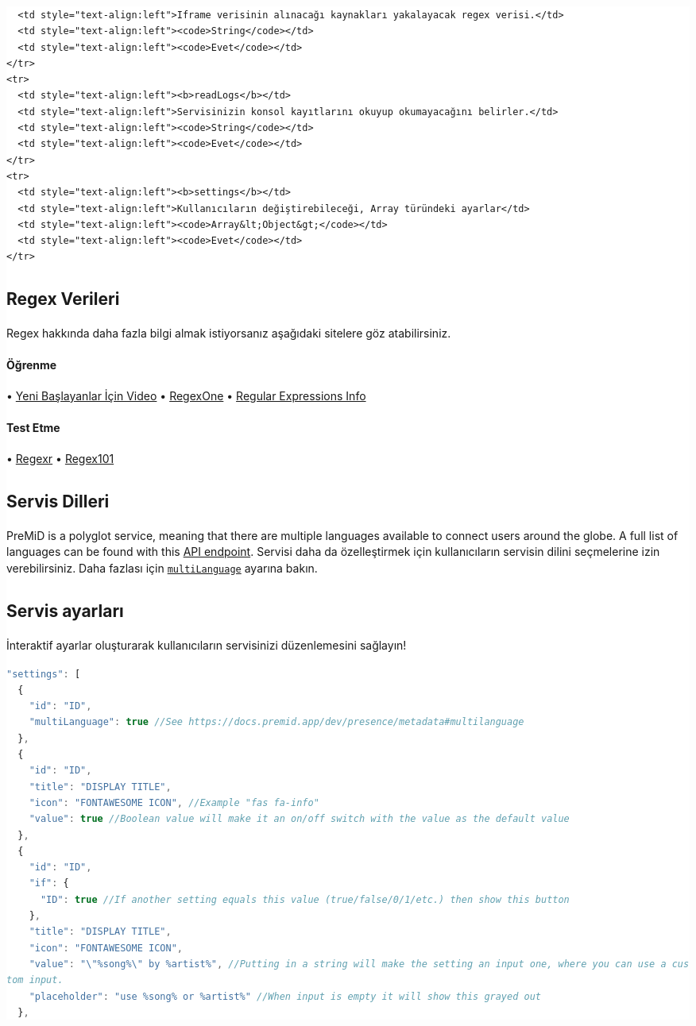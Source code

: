       <td style="text-align:left">Iframe verisinin alınacağı kaynakları yakalayacak regex verisi.</td>
      <td style="text-align:left"><code>String</code></td>
      <td style="text-align:left"><code>Evet</code></td>
    </tr>
    <tr>
      <td style="text-align:left"><b>readLogs</b></td>
      <td style="text-align:left">Servisinizin konsol kayıtlarını okuyup okumayacağını belirler.</td>
      <td style="text-align:left"><code>String</code></td>
      <td style="text-align:left"><code>Evet</code></td>
    </tr>
    <tr>
      <td style="text-align:left"><b>settings</b></td>
      <td style="text-align:left">Kullanıcıların değiştirebileceği, Array türündeki ayarlar</td>
      <td style="text-align:left"><code>Array&lt;Object&gt;</code></td>
      <td style="text-align:left"><code>Evet</code></td>
    </tr>
  </tbody>
</table>

## Regex Verileri

Regex hakkında daha fazla bilgi almak istiyorsanız aşağıdaki sitelere göz atabilirsiniz.

#### Öğrenme

• [Yeni Başlayanlar İçin Video](https://youtu.be/sXQxhojSdZM) • [RegexOne](https://regexone.com/) • [Regular Expressions Info](https://www.regular-expressions.info/tutorial.html)

#### Test Etme

• [Regexr](https://regexr.com/) • [Regex101](https://regex101.com/)

## Servis Dilleri

PreMiD is a polyglot service, meaning that there are multiple languages available to connect users around the globe. A full list of languages can be found with this [API endpoint](https://api.premid.app/v2/langFile/list). Servisi daha da özelleştirmek için kullanıcıların servisin dilini seçmelerine izin verebilirsiniz. Daha fazlası için [`multiLanguage`](#multilanguage) ayarına bakın.

## Servis ayarları
İnteraktif ayarlar oluşturarak kullanıcıların servisinizi düzenlemesini sağlayın!
```ts
"settings": [
  {
    "id": "ID",
    "multiLanguage": true //See https://docs.premid.app/dev/presence/metadata#multilanguage
  },
  {
    "id": "ID",
    "title": "DISPLAY TITLE",
    "icon": "FONTAWESOME ICON", //Example "fas fa-info"
    "value": true //Boolean value will make it an on/off switch with the value as the default value
  },
  {
    "id": "ID",
    "if": {
      "ID": true //If another setting equals this value (true/false/0/1/etc.) then show this button
    },
    "title": "DISPLAY TITLE",
    "icon": "FONTAWESOME ICON",
    "value": "\"%song%\" by %artist%", //Putting in a string will make the setting an input one, where you can use a custom input.
    "placeholder": "use %song% or %artist%" //When input is empty it will show this grayed out
  },
```